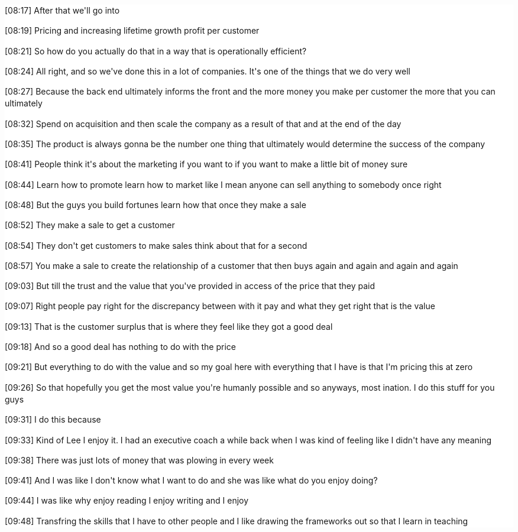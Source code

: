 [08:17] After that we'll go into

[08:19] Pricing and increasing lifetime growth profit per customer

[08:21] So how do you actually do that in a way that is operationally efficient?

[08:24] All right, and so we've done this in a lot of companies. It's one of the things that we do very well

[08:27] Because the back end ultimately informs the front and the more money you make per customer the more that you can ultimately

[08:32] Spend on acquisition and then scale the company as a result of that and at the end of the day

[08:35] The product is always gonna be the number one thing that ultimately would determine the success of the company

[08:41] People think it's about the marketing if you want to if you want to make a little bit of money sure

[08:44] Learn how to promote learn how to market like I mean anyone can sell anything to somebody once right

[08:48] But the guys you build fortunes learn how that once they make a sale

[08:52] They make a sale to get a customer

[08:54] They don't get customers to make sales think about that for a second

[08:57] You make a sale to create the relationship of a customer that then buys again and again and again and again

[09:03] But till the trust and the value that you've provided in access of the price that they paid

[09:07] Right people pay right for the discrepancy between with it pay and what they get right that is the value

[09:13] That is the customer surplus that is where they feel like they got a good deal

[09:18] And so a good deal has nothing to do with the price

[09:21] But everything to do with the value and so my goal here with everything that I have is that I'm pricing this at zero

[09:26] So that hopefully you get the most value you're humanly possible and so anyways, most ination. I do this stuff for you guys

[09:31] I do this because

[09:33] Kind of Lee I enjoy it. I had an executive coach a while back when I was kind of feeling like I didn't have any meaning

[09:38] There was just lots of money that was plowing in every week

[09:41] And I was like I don't know what I want to do and she was like what do you enjoy doing?

[09:44] I was like why enjoy reading I enjoy writing and I enjoy

[09:48] Transfring the skills that I have to other people and I like drawing the frameworks out so that I learn in teaching

